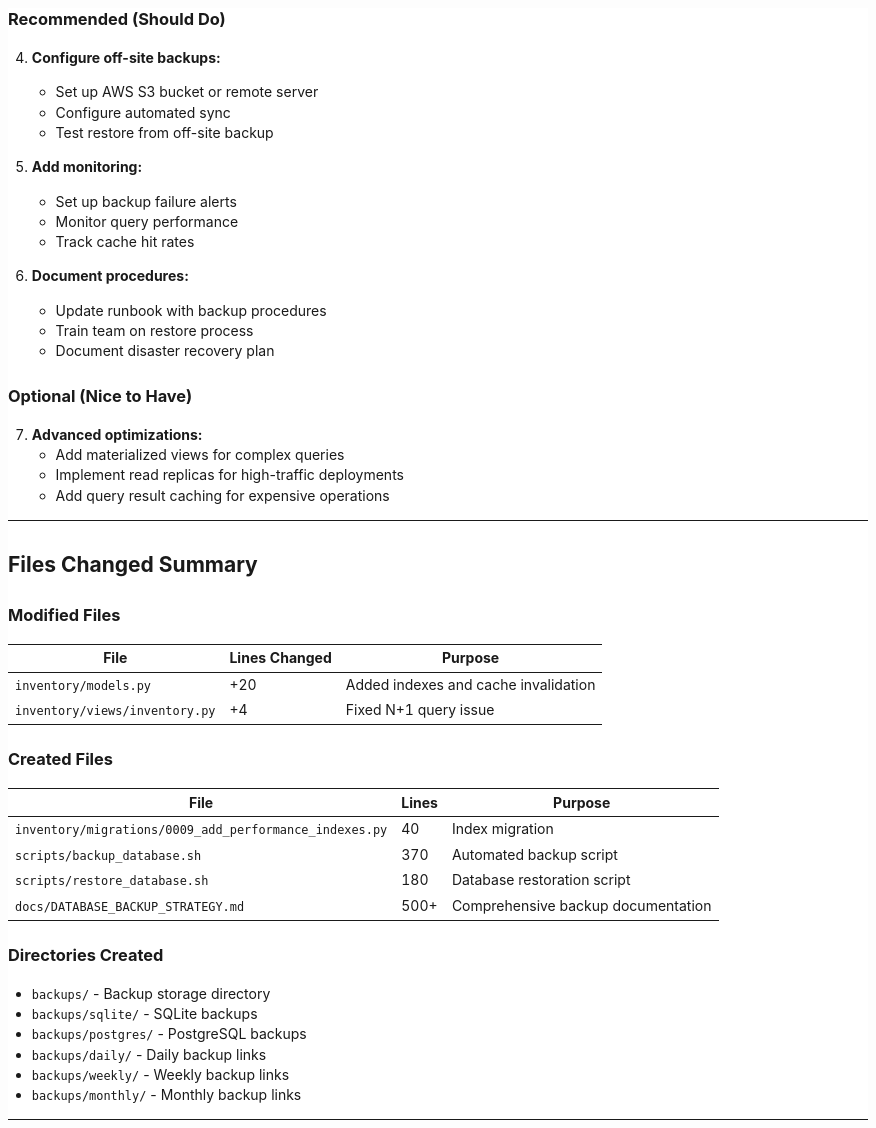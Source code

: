 ### Recommended (Should Do)

4. **Configure off-site backups:**
   - Set up AWS S3 bucket or remote server
   - Configure automated sync
   - Test restore from off-site backup

5. **Add monitoring:**
   - Set up backup failure alerts
   - Monitor query performance
   - Track cache hit rates

6. **Document procedures:**
   - Update runbook with backup procedures
   - Train team on restore process
   - Document disaster recovery plan

### Optional (Nice to Have)

7. **Advanced optimizations:**
   - Add materialized views for complex queries
   - Implement read replicas for high-traffic deployments
   - Add query result caching for expensive operations

---

## Files Changed Summary

### Modified Files

| File | Lines Changed | Purpose |
|------|--------------|---------|
| `inventory/models.py` | +20 | Added indexes and cache invalidation |
| `inventory/views/inventory.py` | +4 | Fixed N+1 query issue |

### Created Files

| File | Lines | Purpose |
|------|-------|---------|
| `inventory/migrations/0009_add_performance_indexes.py` | 40 | Index migration |
| `scripts/backup_database.sh` | 370 | Automated backup script |
| `scripts/restore_database.sh` | 180 | Database restoration script |
| `docs/DATABASE_BACKUP_STRATEGY.md` | 500+ | Comprehensive backup documentation |

### Directories Created

- `backups/` - Backup storage directory
- `backups/sqlite/` - SQLite backups
- `backups/postgres/` - PostgreSQL backups
- `backups/daily/` - Daily backup links
- `backups/weekly/` - Weekly backup links
- `backups/monthly/` - Monthly backup links

---